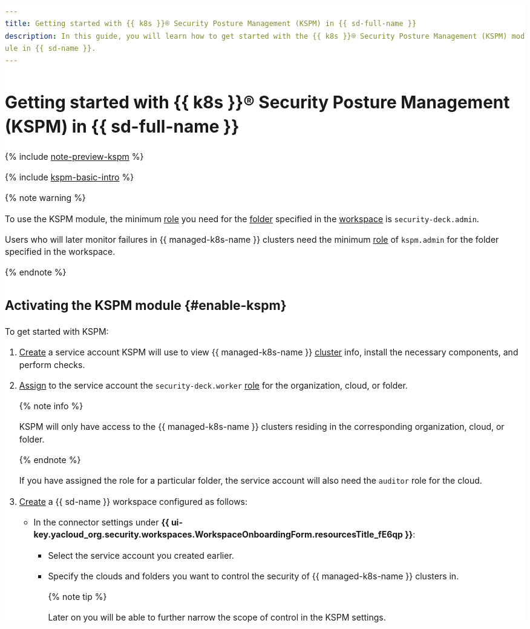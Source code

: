 ```yaml
---
title: Getting started with {{ k8s }}® Security Posture Management (KSPM) in {{ sd-full-name }}
description: In this guide, you will learn how to get started with the {{ k8s }}® Security Posture Management (KSPM) module in {{ sd-name }}.
---
```


# Getting started with {{ k8s }}® Security Posture Management (KSPM) in {{ sd-full-name }}

{% include [note-preview-kspm](../../_includes/security-deck/note-preview-kspm.md) %}

{% include [kspm-basic-intro](../../_includes/security-deck/kspm-basic-intro.md) %}

{% note warning %}

To use the KSPM module, the minimum [role](../security/index.md#security-deck-admin) you need for the [folder](../../resource-manager/concepts/resources-hierarchy.md#folder) specified in the [workspace](../concepts/workspace.md) is `security-deck.admin`.

Users who will later monitor failures in {{ managed-k8s-name }} clusters need the minimum [role](../security/kspm-roles.md#kspm-admin) of `kspm.admin` for the folder specified in the workspace.

{% endnote %}

## Activating the KSPM module {#enable-kspm}

To get started with KSPM:
1. [Create](../../iam/operations/sa/create.md) a service account KSPM will use to view {{ managed-k8s-name }} [cluster](../../managed-kubernetes/concepts/index.md#kubernetes-cluster) info, install the necessary components, and perform checks.
1. [Assign](../../iam/operations/sa/assign-role-for-sa.md) to the service account the `security-deck.worker` [role](../security/index.md#security-deck-worker) for the organization, cloud, or folder.

    {% note info %}

    KSPM will only have access to the {{ managed-k8s-name }} clusters residing in the corresponding organization, cloud, or folder.

    {% endnote %}

    If you have assigned the role for a particular folder, the service account will also need the `auditor` role for the cloud.

1. [Create](../operations/workspaces/create.md) a {{ sd-name }} workspace configured as follows:

    * In the connector settings under **{{ ui-key.yacloud_org.security.workspaces.WorkspaceOnboardingForm.resourcesTitle_fE6qp }}**:
      * Select the service account you created earlier.
      * Specify the clouds and folders you want to control the security of {{ managed-k8s-name }} clusters in.

        {% note tip %}

        Later on you will be able to further narrow the scope of control in the KSPM settings.
